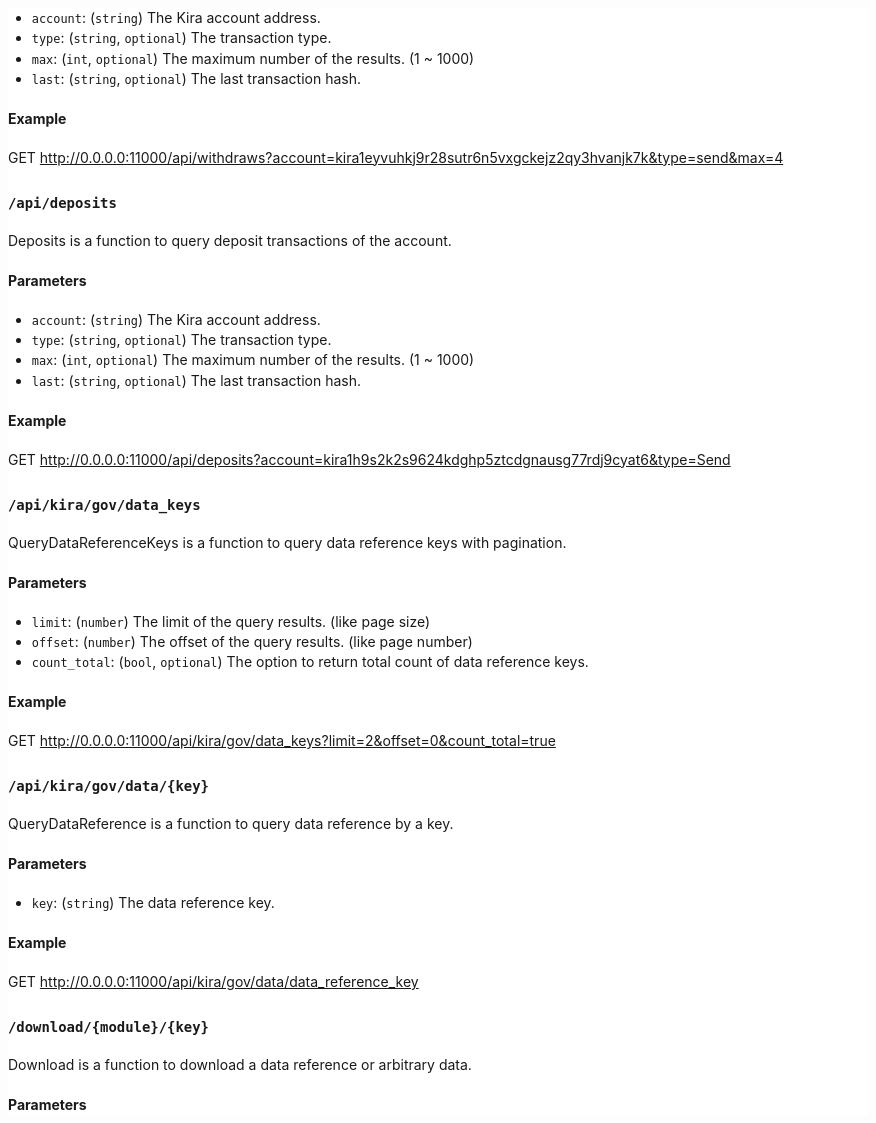 - `account`: (`string`) The Kira account address.
- `type`: (`string`, `optional`) The transaction type.
- `max`: (`int`, `optional`) The maximum number of the results. (1 ~ 1000)
- `last`: (`string`, `optional`) The last transaction hash.

#### Example

GET http://0.0.0.0:11000/api/withdraws?account=kira1eyvuhkj9r28sutr6n5vxgckejz2qy3hvanjk7k&type=send&max=4

### `/api/deposits`

Deposits is a function to query deposit transactions of the account.

#### Parameters

- `account`: (`string`) The Kira account address.
- `type`: (`string`, `optional`) The transaction type.
- `max`: (`int`, `optional`) The maximum number of the results. (1 ~ 1000)
- `last`: (`string`, `optional`) The last transaction hash.

#### Example

GET http://0.0.0.0:11000/api/deposits?account=kira1h9s2k2s9624kdghp5ztcdgnausg77rdj9cyat6&type=Send

### `/api/kira/gov/data_keys`

QueryDataReferenceKeys is a function to query data reference keys with pagination.

#### Parameters

- `limit`: (`number`) The limit of the query results. (like page size)
- `offset`: (`number`) The offset of the query results. (like page number)
- `count_total`: (`bool`, `optional`) The option to return total count of data reference keys.

#### Example

GET http://0.0.0.0:11000/api/kira/gov/data_keys?limit=2&offset=0&count_total=true

### `/api/kira/gov/data/{key}`

QueryDataReference is a function to query data reference by a key.

#### Parameters

- `key`: (`string`) The data reference key.

#### Example

GET http://0.0.0.0:11000/api/kira/gov/data/data_reference_key

### `/download/{module}/{key}`

Download is a function to download a data reference or arbitrary data.

#### Parameters
